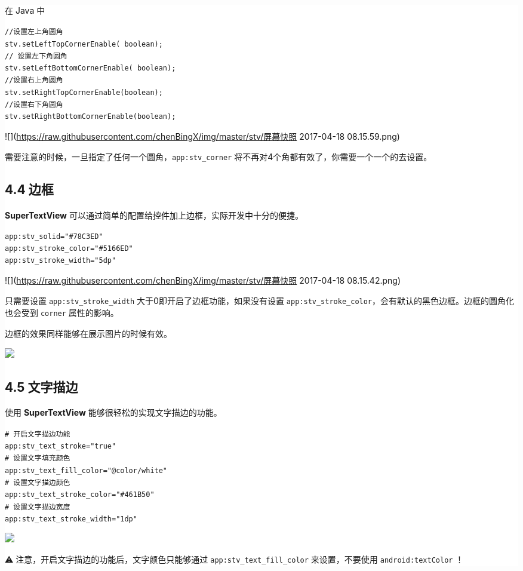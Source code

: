   在 Java 中

  ```
  //设置左上角圆角
  stv.setLeftTopCornerEnable( boolean);
  // 设置左下角圆角
  stv.setLeftBottomCornerEnable( boolean);
  //设置右上角圆角
  stv.setRightTopCornerEnable(boolean);
  //设置右下角圆角
  stv.setRightBottomCornerEnable(boolean);
  ```


![](https://raw.githubusercontent.com/chenBingX/img/master/stv/屏幕快照 2017-04-18 08.15.59.png)

  需要注意的时候，一旦指定了任何一个圆角，`app:stv_corner` 将不再对4个角都有效了，你需要一个一个的去设置。

## 4.4 边框

  **SuperTextView** 可以通过简单的配置给控件加上边框，实际开发中十分的便捷。

  ```
  app:stv_solid="#78C3ED"
  app:stv_stroke_color="#5166ED"
  app:stv_stroke_width="5dp"
  ```

![](https://raw.githubusercontent.com/chenBingX/img/master/stv/屏幕快照 2017-04-18 08.15.42.png)

  只需要设置 `app:stv_stroke_width` 大于0即开启了边框功能，如果没有设置 `app:stv_stroke_color`，会有默认的黑色边框。边框的圆角化也会受到 `corner` 属性的影响。

  边框的效果同样能够在展示图片的时候有效。

![](https://raw.githubusercontent.com/chenBingX/img/master/stv/圆形图片加边框.png)

## 4.5 文字描边

  使用 **SuperTextView** 能够很轻松的实现文字描边的功能。

  ```
  # 开启文字描边功能
  app:stv_text_stroke="true"
  # 设置文字填充颜色
  app:stv_text_fill_color="@color/white"
  # 设置文字描边颜色
  app:stv_text_stroke_color="#461B50"
  # 设置文字描边宽度
  app:stv_text_stroke_width="1dp"
  ```

![](https://raw.githubusercontent.com/chenBingX/img/master/stv/文字描边.png)

  ⚠️ 注意，开启文字描边的功能后，文字颜色只能够通过 `app:stv_text_fill_color` 来设置，不要使用 `android:textColor` ！
